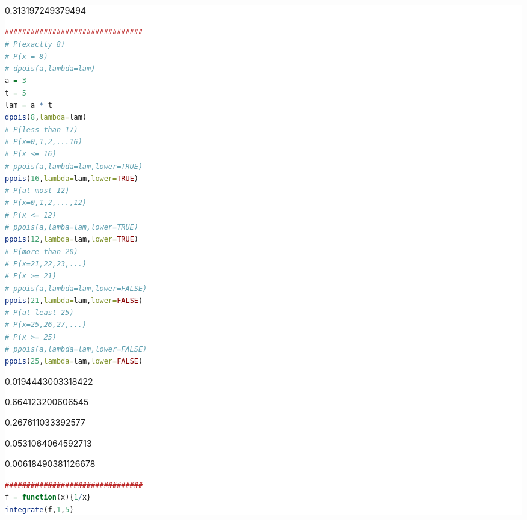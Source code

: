 

0.313197249379494



```R
################################
# P(exactly 8)
# P(x = 8)
# dpois(a,lambda=lam)
a = 3
t = 5
lam = a * t
dpois(8,lambda=lam)
# P(less than 17)
# P(x=0,1,2,...16)
# P(x <= 16)
# ppois(a,lambda=lam,lower=TRUE)
ppois(16,lambda=lam,lower=TRUE)
# P(at most 12)
# P(x=0,1,2,...,12)
# P(x <= 12)
# ppois(a,lamba=lam,lower=TRUE)
ppois(12,lambda=lam,lower=TRUE)
# P(more than 20)
# P(x=21,22,23,...)
# P(x >= 21)
# ppois(a,lambda=lam,lower=FALSE)
ppois(21,lambda=lam,lower=FALSE)
# P(at least 25)
# P(x=25,26,27,...)
# P(x >= 25)
# ppois(a,lambda=lam,lower=FALSE)
ppois(25,lambda=lam,lower=FALSE)
```


0.0194443003318422



0.664123200606545



0.267611033392577



0.0531064064592713



0.00618490381126678



```R
################################
f = function(x){1/x}
integrate(f,1,5)
```
